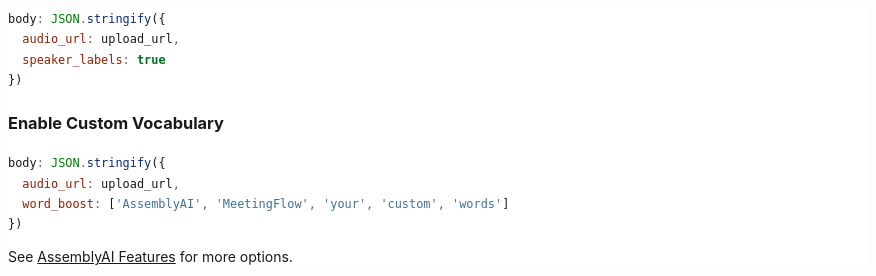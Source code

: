 ```javascript
body: JSON.stringify({
  audio_url: upload_url,
  speaker_labels: true
})
```

### Enable Custom Vocabulary

```javascript
body: JSON.stringify({
  audio_url: upload_url,
  word_boost: ['AssemblyAI', 'MeetingFlow', 'your', 'custom', 'words']
})
```

See [AssemblyAI Features](https://www.assemblyai.com/docs/features) for more options.
